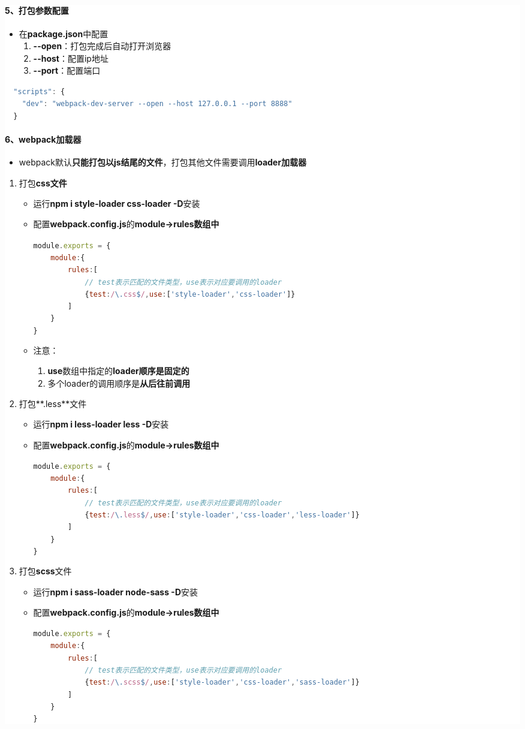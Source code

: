#### 5、打包参数配置

* 在**package.json**中配置
	1. **--open**：打包完成后自动打开浏览器
	2. **--host**：配置ip地址
	3. **--port**：配置端口

```javascript
  "scripts": {
    "dev": "webpack-dev-server --open --host 127.0.0.1 --port 8888"
  }
```

#### 6、webpack加载器
* webpack默认**只能打包以js结尾的文件**，打包其他文件需要调用**loader加载器**

1. 打包**css文件**
	* 运行**npm i style-loader css-loader -D**安装
	* 配置**webpack.config.js**的**module->rules数组中**

		```javascript
		module.exports = {
			module:{
				rules:[
					// test表示匹配的文件类型，use表示对应要调用的loader
					{test:/\.css$/,use:['style-loader','css-loader']}
				]
			}
		}
		```

	* 注意：
		1. **use**数组中指定的**loader顺序是固定的**
		2. 多个loader的调用顺序是**从后往前调用**
2. 打包**.less**文件
	* 运行**npm i less-loader less -D**安装
	* 配置**webpack.config.js**的**module->rules数组中**

		```javascript
		module.exports = {
			module:{
				rules:[
					// test表示匹配的文件类型，use表示对应要调用的loader
					{test:/\.less$/,use:['style-loader','css-loader','less-loader']}
				]
			}
		}
		```

3. 打包**scss**文件
	* 运行**npm i sass-loader node-sass -D**安装
	* 配置**webpack.config.js**的**module->rules数组中**

		```javascript
		module.exports = {
			module:{
				rules:[
					// test表示匹配的文件类型，use表示对应要调用的loader
					{test:/\.scss$/,use:['style-loader','css-loader','sass-loader']}
				]
			}
		}
		```

